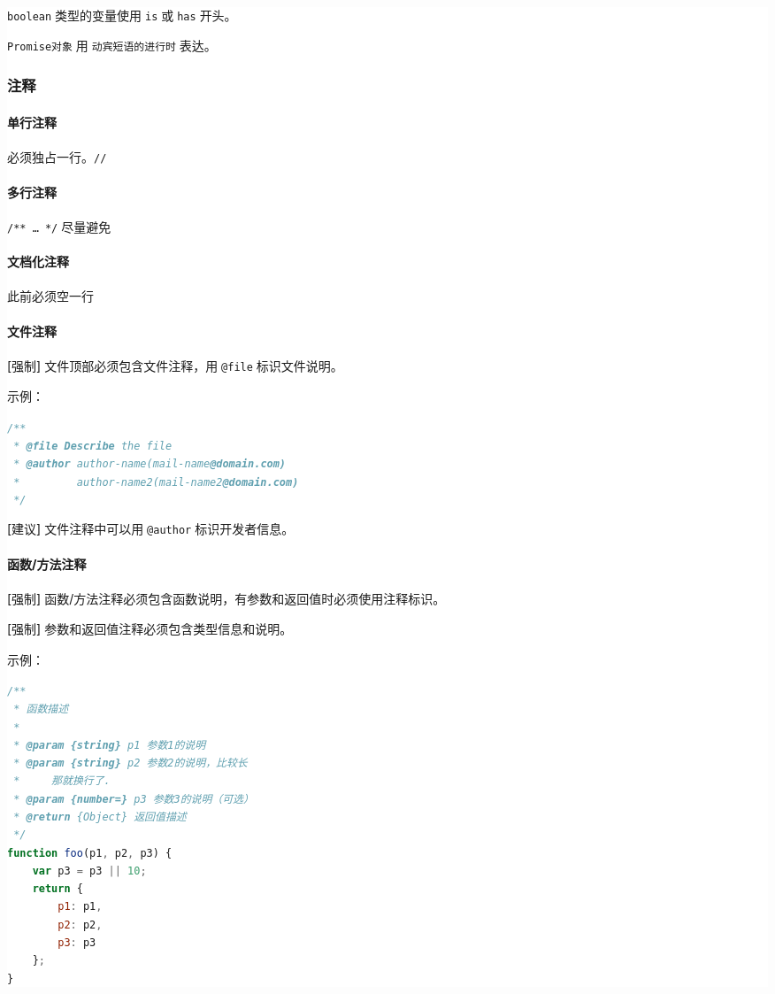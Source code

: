 `boolean` 类型的变量使用 `is` 或 `has` 开头。

`Promise对象` 用 `动宾短语的进行时` 表达。



### 注释

#### 单行注释

必须独占一行。`//`

#### 多行注释

 `/** … */` 尽量避免

#### 文档化注释

此前必须空一行

#### 文件注释

[强制] 文件顶部必须包含文件注释，用 `@file` 标识文件说明。

示例：

```javascript
/**
 * @file Describe the file
 * @author author-name(mail-name@domain.com)
 *         author-name2(mail-name2@domain.com)
 */
```

[建议] 文件注释中可以用 `@author` 标识开发者信息。



#### 函数/方法注释

[强制] 函数/方法注释必须包含函数说明，有参数和返回值时必须使用注释标识。

[强制] 参数和返回值注释必须包含类型信息和说明。

示例：

```javascript
/**
 * 函数描述
 *
 * @param {string} p1 参数1的说明
 * @param {string} p2 参数2的说明，比较长
 *     那就换行了.
 * @param {number=} p3 参数3的说明（可选）
 * @return {Object} 返回值描述
 */
function foo(p1, p2, p3) {
    var p3 = p3 || 10;
    return {
        p1: p1,
        p2: p2,
        p3: p3
    };
}
```
